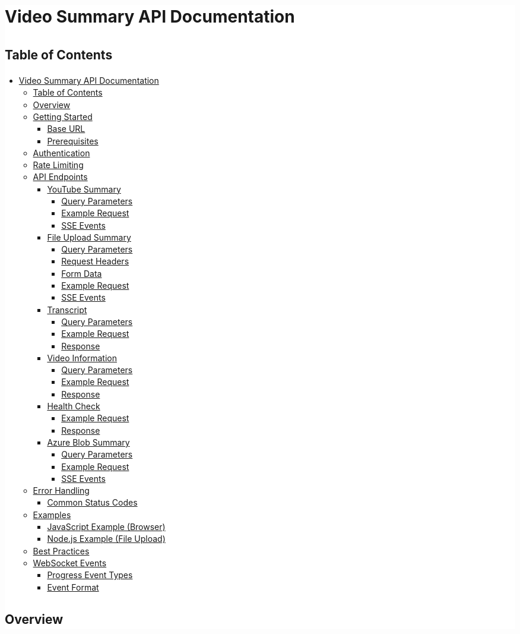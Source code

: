 # Video Summary API Documentation

## Table of Contents
- [Video Summary API Documentation](#video-summary-api-documentation)
  - [Table of Contents](#table-of-contents)
  - [Overview](#overview)
  - [Getting Started](#getting-started)
    - [Base URL](#base-url)
    - [Prerequisites](#prerequisites)
  - [Authentication](#authentication)
  - [Rate Limiting](#rate-limiting)
  - [API Endpoints](#api-endpoints)
    - [YouTube Summary](#youtube-summary)
      - [Query Parameters](#query-parameters)
      - [Example Request](#example-request)
      - [SSE Events](#sse-events)
    - [File Upload Summary](#file-upload-summary)
      - [Query Parameters](#query-parameters-1)
      - [Request Headers](#request-headers)
      - [Form Data](#form-data)
      - [Example Request](#example-request-1)
      - [SSE Events](#sse-events-1)
    - [Transcript](#transcript)
      - [Query Parameters](#query-parameters-2)
      - [Example Request](#example-request-2)
      - [Response](#response)
    - [Video Information](#video-information)
      - [Query Parameters](#query-parameters-3)
      - [Example Request](#example-request-3)
      - [Response](#response-1)
    - [Health Check](#health-check)
      - [Example Request](#example-request-4)
      - [Response](#response-2)
    - [Azure Blob Summary](#azure-blob-summary)
      - [Query Parameters](#query-parameters-4)
      - [Example Request](#example-request-5)
      - [SSE Events](#sse-events-2)
  - [Error Handling](#error-handling)
    - [Common Status Codes](#common-status-codes)
  - [Examples](#examples)
    - [JavaScript Example (Browser)](#javascript-example-browser)
    - [Node.js Example (File Upload)](#nodejs-example-file-upload)
  - [Best Practices](#best-practices)
  - [WebSocket Events](#websocket-events)
    - [Progress Event Types](#progress-event-types)
    - [Event Format](#event-format)

## Overview
